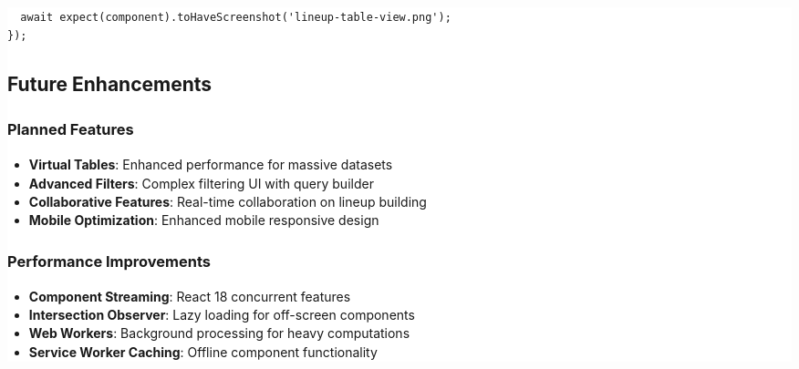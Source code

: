 ```tsx
  await expect(component).toHaveScreenshot('lineup-table-view.png');
});
```

## Future Enhancements

### Planned Features
- **Virtual Tables**: Enhanced performance for massive datasets
- **Advanced Filters**: Complex filtering UI with query builder
- **Collaborative Features**: Real-time collaboration on lineup building
- **Mobile Optimization**: Enhanced mobile responsive design

### Performance Improvements
- **Component Streaming**: React 18 concurrent features
- **Intersection Observer**: Lazy loading for off-screen components
- **Web Workers**: Background processing for heavy computations
- **Service Worker Caching**: Offline component functionality